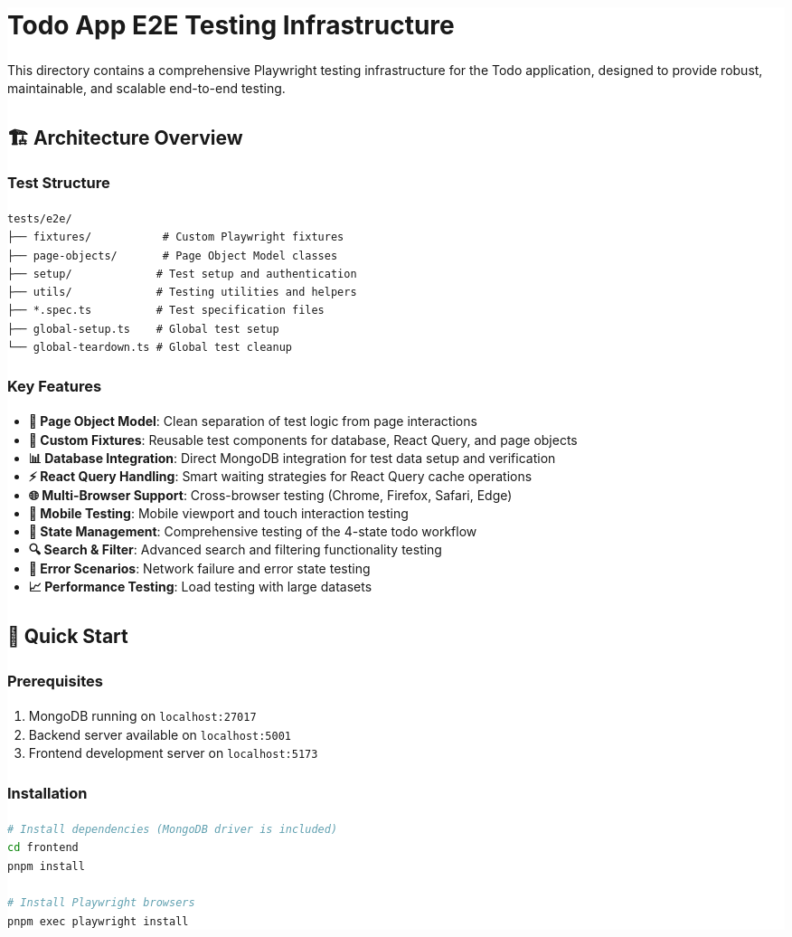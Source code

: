 # Todo App E2E Testing Infrastructure

This directory contains a comprehensive Playwright testing infrastructure for the Todo application, designed to provide robust, maintainable, and scalable end-to-end testing.

## 🏗️ Architecture Overview

### Test Structure
```
tests/e2e/
├── fixtures/           # Custom Playwright fixtures
├── page-objects/       # Page Object Model classes
├── setup/             # Test setup and authentication
├── utils/             # Testing utilities and helpers
├── *.spec.ts          # Test specification files
├── global-setup.ts    # Global test setup
└── global-teardown.ts # Global test cleanup
```

### Key Features

- **🎯 Page Object Model**: Clean separation of test logic from page interactions
- **🔧 Custom Fixtures**: Reusable test components for database, React Query, and page objects
- **📊 Database Integration**: Direct MongoDB integration for test data setup and verification
- **⚡ React Query Handling**: Smart waiting strategies for React Query cache operations
- **🌐 Multi-Browser Support**: Cross-browser testing (Chrome, Firefox, Safari, Edge)
- **📱 Mobile Testing**: Mobile viewport and touch interaction testing
- **🔄 State Management**: Comprehensive testing of the 4-state todo workflow
- **🔍 Search & Filter**: Advanced search and filtering functionality testing
- **🚨 Error Scenarios**: Network failure and error state testing
- **📈 Performance Testing**: Load testing with large datasets

## 🚀 Quick Start

### Prerequisites
1. MongoDB running on `localhost:27017`
2. Backend server available on `localhost:5001`
3. Frontend development server on `localhost:5173`

### Installation
```bash
# Install dependencies (MongoDB driver is included)
cd frontend
pnpm install

# Install Playwright browsers
pnpm exec playwright install
```
